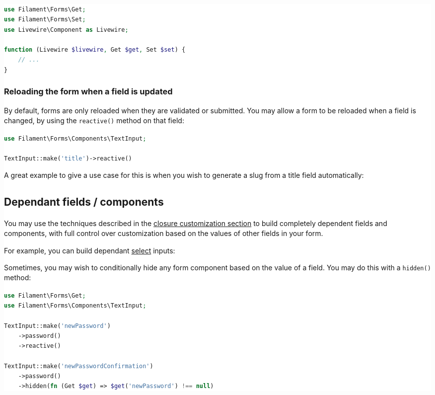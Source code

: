 ```php
use Filament\Forms\Get;
use Filament\Forms\Set;
use Livewire\Component as Livewire;

function (Livewire $livewire, Get $get, Set $set) {
    // ...
}
```

### Reloading the form when a field is updated

By default, forms are only reloaded when they are validated or submitted. You may allow a form to be reloaded when a field is changed, by using the `reactive()` method on that field:

```php
use Filament\Forms\Components\TextInput;

TextInput::make('title')->reactive()
```

A great example to give a use case for this is when you wish to generate a slug from a title field automatically:

<iframe width="560" height="315" src="https://www.youtube.com/embed/GNsk5z7-PEs" title="YouTube video player" frameborder="0" allow="accelerometer; autoplay; clipboard-write; encrypted-media; gyroscope; picture-in-picture" allowfullscreen></iframe>

## Dependant fields / components

You may use the techniques described in the [closure customization section](#using-closure-customization) to build completely dependent fields and components, with full control over customization based on the values of other fields in your form.

For example, you can build dependant [select](fields#select) inputs:

<iframe width="560" height="315" src="https://www.youtube.com/embed/W_eNyimRi3w" title="YouTube video player" frameborder="0" allow="accelerometer; autoplay; clipboard-write; encrypted-media; gyroscope; picture-in-picture" allowfullscreen></iframe>

Sometimes, you may wish to conditionally hide any form component based on the value of a field. You may do this with a `hidden()` method:

```php
use Filament\Forms\Get;
use Filament\Forms\Components\TextInput;

TextInput::make('newPassword')
    ->password()
    ->reactive()

TextInput::make('newPasswordConfirmation')
    ->password()
    ->hidden(fn (Get $get) => $get('newPassword') !== null)
```
